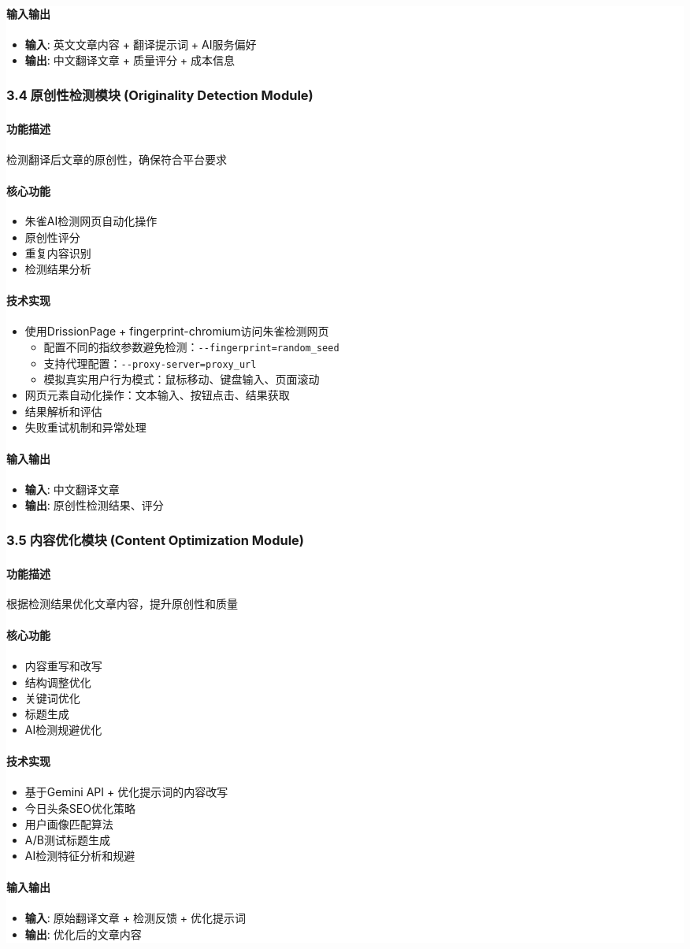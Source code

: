 #### 输入输出
- **输入**: 英文文章内容 + 翻译提示词 + AI服务偏好
- **输出**: 中文翻译文章 + 质量评分 + 成本信息

### 3.4 原创性检测模块 (Originality Detection Module)

#### 功能描述
检测翻译后文章的原创性，确保符合平台要求

#### 核心功能
- 朱雀AI检测网页自动化操作
- 原创性评分
- 重复内容识别
- 检测结果分析

#### 技术实现
- 使用DrissionPage + fingerprint-chromium访问朱雀检测网页
  - 配置不同的指纹参数避免检测：`--fingerprint=random_seed`
  - 支持代理配置：`--proxy-server=proxy_url`
  - 模拟真实用户行为模式：鼠标移动、键盘输入、页面滚动
- 网页元素自动化操作：文本输入、按钮点击、结果获取
- 结果解析和评估
- 失败重试机制和异常处理

#### 输入输出
- **输入**: 中文翻译文章
- **输出**: 原创性检测结果、评分

### 3.5 内容优化模块 (Content Optimization Module)

#### 功能描述
根据检测结果优化文章内容，提升原创性和质量

#### 核心功能
- 内容重写和改写
- 结构调整优化
- 关键词优化
- 标题生成
- AI检测规避优化

#### 技术实现
- 基于Gemini API + 优化提示词的内容改写
- 今日头条SEO优化策略
- 用户画像匹配算法
- A/B测试标题生成
- AI检测特征分析和规避

#### 输入输出
- **输入**: 原始翻译文章 + 检测反馈 + 优化提示词
- **输出**: 优化后的文章内容
